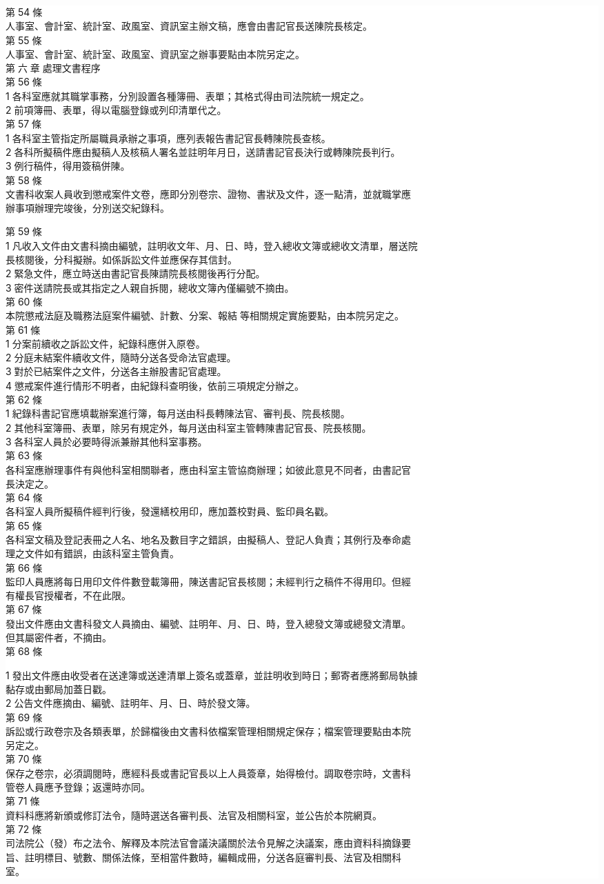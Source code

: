 第 54 條  
人事室、會計室、統計室、政風室、資訊室主辦文稿，應會由書記官長送陳院長核定。  
第 55 條  
人事室、會計室、統計室、政風室、資訊室之辦事要點由本院另定之。  
第 六 章 處理文書程序  
第 56 條  
1 各科室應就其職掌事務，分別設置各種簿冊、表單；其格式得由司法院統一規定之。  
2 前項簿冊、表單，得以電腦登錄或列印清單代之。  
第 57 條  
1 各科室主管指定所屬職員承辦之事項，應列表報告書記官長轉陳院長查核。  
2 各科所擬稿件應由擬稿人及核稿人署名並註明年月日，送請書記官長決行或轉陳院長判行。  
3 例行稿件，得用簽稿併陳。  
第 58 條  
文書科收案人員收到懲戒案件文卷，應即分別卷宗、證物、書狀及文件，逐一點清，並就職掌應  
辦事項辦理完竣後，分別送交紀錄科。  


第 59 條  
1 凡收入文件由文書科摘由編號，註明收文年、月、日、時，登入總收文簿或總收文清單，層送院  
長核閱後，分科擬辦。如係訴訟文件並應保存其信封。  
2 緊急文件，應立時送由書記官長陳請院長核閱後再行分配。  
3 密件送請院長或其指定之人親自拆閱，總收文簿內僅編號不摘由。  
第 60 條  
本院懲戒法庭及職務法庭案件編號、計數、分案、報結 等相關規定實施要點，由本院另定之。  
第 61 條  
1 分案前續收之訴訟文件，紀錄科應併入原卷。  
2 分庭未結案件續收文件，隨時分送各受命法官處理。  
3 對於已結案件之文件，分送各主辦股書記官處理。  
4 懲戒案件進行情形不明者，由紀錄科查明後，依前三項規定分辦之。  
第 62 條  
1 紀錄科書記官應填載辦案進行簿，每月送由科長轉陳法官、審判長、院長核閱。  
2 其他科室簿冊、表單，除另有規定外，每月送由科室主管轉陳書記官長、院長核閱。  
3 各科室人員於必要時得派兼辦其他科室事務。  
第 63 條  
各科室應辦理事件有與他科室相關聯者，應由科室主管協商辦理；如彼此意見不同者，由書記官  
長決定之。  
第 64 條  
各科室人員所擬稿件經判行後，發還繕校用印，應加蓋校對員、監印員名戳。  
第 65 條  
各科室文稿及登記表冊之人名、地名及數目字之錯誤，由擬稿人、登記人負責；其例行及奉命處  
理之文件如有錯誤，由該科室主管負責。  
第 66 條  
監印人員應將每日用印文件件數登載簿冊，陳送書記官長核閱；未經判行之稿件不得用印。但經  
有權長官授權者，不在此限。  
第 67 條  
發出文件應由文書科發文人員摘由、編號、註明年、月、日、時，登入總發文簿或總發文清單。  
但其屬密件者，不摘由。  
第 68 條  


1 發出文件應由收受者在送達簿或送達清單上簽名或蓋章，並註明收到時日；郵寄者應將郵局執據  
黏存或由郵局加蓋日戳。  
2 公告文件應摘由、編號、註明年、月、日、時於發文簿。  
第 69 條  
訴訟或行政卷宗及各類表單，於歸檔後由文書科依檔案管理相關規定保存；檔案管理要點由本院  
另定之。  
第 70 條  
保存之卷宗，必須調閱時，應經科長或書記官長以上人員簽章，始得檢付。調取卷宗時，文書科  
管卷人員應予登錄；返還時亦同。  
第 71 條  
資料科應將新頒或修訂法令，隨時選送各審判長、法官及相關科室，並公告於本院網頁。  
第 72 條  
司法院公（發）布之法令、解釋及本院法官會議決議關於法令見解之決議案，應由資料科摘錄要  
旨、註明標目、號數、關係法條，至相當件數時，編輯成冊，分送各庭審判長、法官及相關科  
室。  